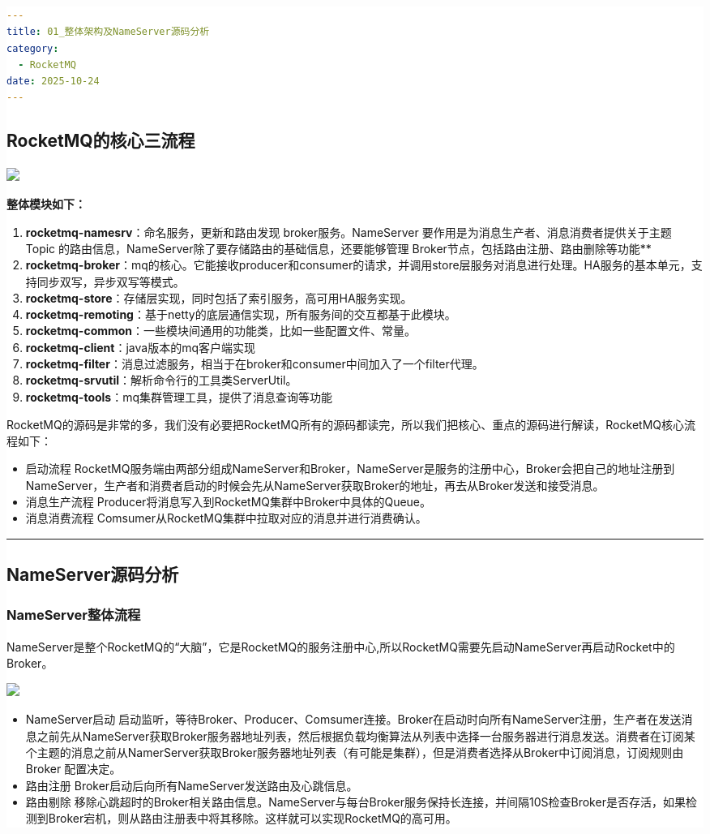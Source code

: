 ```yaml
---
title: 01_整体架构及NameServer源码分析
category:
  - RocketMQ
date: 2025-10-24
---
```



## RocketMQ的核心三流程

![](https://studyimages.oss-cn-beijing.aliyuncs.com/img/RocketMQ/202406/988dca143fbf2fac.png)

**整体模块如下：**

1. **rocketmq-namesrv**：命名服务，更新和路由发现 broker服务。NameServer 要作用是为消息生产者、消息消费者提供关于主题 Topic 的路由信息，NameServer除了要存储路由的基础信息，还要能够管理 Broker节点，包括路由注册、路由删除等功能**
2. **rocketmq-broker**：mq的核心。它能接收producer和consumer的请求，并调用store层服务对消息进行处理。HA服务的基本单元，支持同步双写，异步双写等模式。
3. **rocketmq-store**：存储层实现，同时包括了索引服务，高可用HA服务实现。
4. **rocketmq-remoting**：基于netty的底层通信实现，所有服务间的交互都基于此模块。
5. **rocketmq-common**：一些模块间通用的功能类，比如一些配置文件、常量。
6. **rocketmq-client**：java版本的mq客户端实现
7. **rocketmq-filter**：消息过滤服务，相当于在broker和consumer中间加入了一个filter代理。
8. **rocketmq-srvutil**：解析命令行的工具类ServerUtil。
9. **rocketmq-tools**：mq集群管理工具，提供了消息查询等功能

RocketMQ的源码是非常的多，我们没有必要把RocketMQ所有的源码都读完，所以我们把核心、重点的源码进行解读，RocketMQ核心流程如下：

* 启动流程
  RocketMQ服务端由两部分组成NameServer和Broker，NameServer是服务的注册中心，Broker会把自己的地址注册到NameServer，生产者和消费者启动的时候会先从NameServer获取Broker的地址，再去从Broker发送和接受消息。
* 消息生产流程
  Producer将消息写入到RocketMQ集群中Broker中具体的Queue。
* 消息消费流程
  Comsumer从RocketMQ集群中拉取对应的消息并进行消费确认。

---

## NameServer源码分析

### NameServer整体流程

NameServer是整个RocketMQ的“大脑”，它是RocketMQ的服务注册中心,所以RocketMQ需要先启动NameServer再启动Rocket中的Broker。

![](https://studyimages.oss-cn-beijing.aliyuncs.com/img/RocketMQ/202406/c6c4ce58745962ed.png)

* NameServer启动
  启动监听，等待Broker、Producer、Comsumer连接。Broker在启动时向所有NameServer注册，生产者在发送消息之前先从NameServer获取Broker服务器地址列表，然后根据负载均衡算法从列表中选择一台服务器进行消息发送。消费者在订阅某个主题的消息之前从NamerServer获取Broker服务器地址列表（有可能是集群），但是消费者选择从Broker中订阅消息，订阅规则由 Broker 配置决定。
* 路由注册
  Broker启动后向所有NameServer发送路由及心跳信息。
* 路由剔除
  移除心跳超时的Broker相关路由信息。NameServer与每台Broker服务保持长连接，并间隔10S检查Broker是否存活，如果检测到Broker宕机，则从路由注册表中将其移除。这样就可以实现RocketMQ的高可用。
